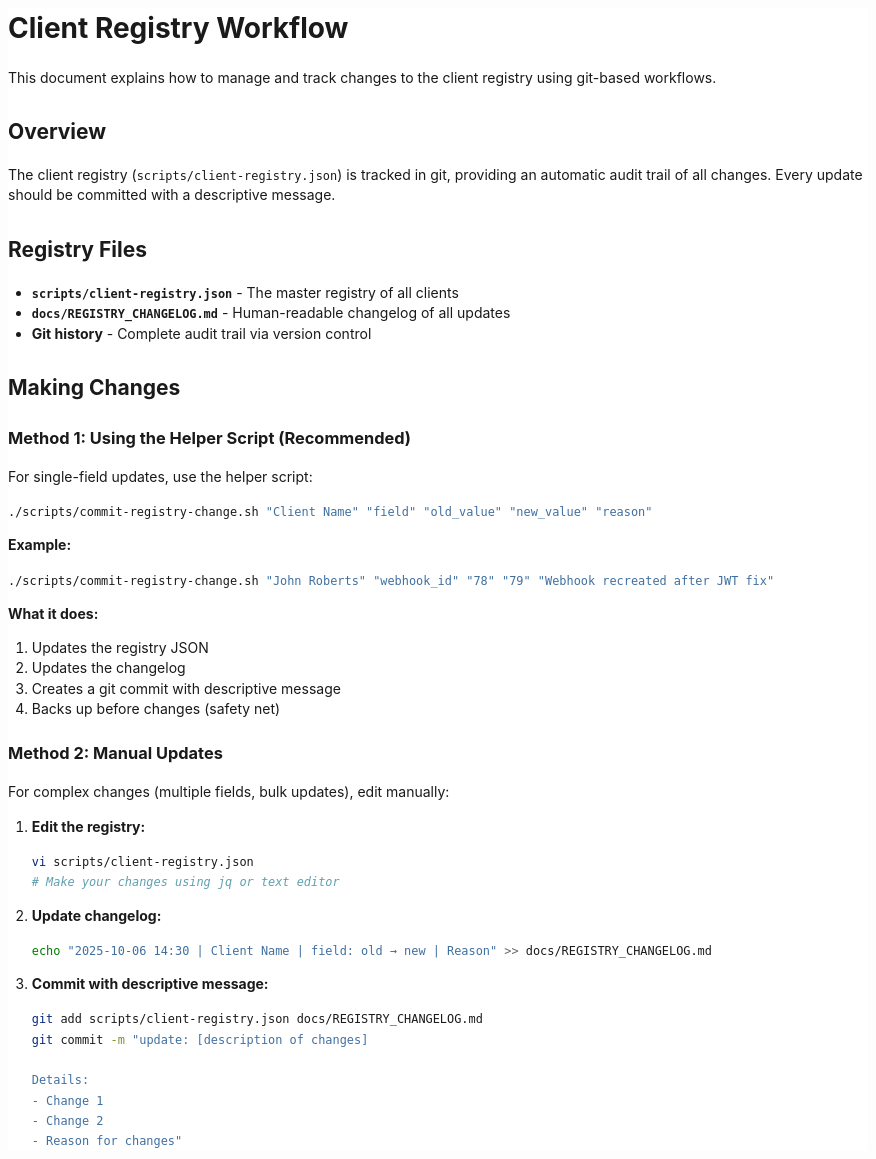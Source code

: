 # Client Registry Workflow

This document explains how to manage and track changes to the client registry using git-based workflows.

## Overview

The client registry (`scripts/client-registry.json`) is tracked in git, providing an automatic audit trail of all changes. Every update should be committed with a descriptive message.

## Registry Files

- **`scripts/client-registry.json`** - The master registry of all clients
- **`docs/REGISTRY_CHANGELOG.md`** - Human-readable changelog of all updates
- **Git history** - Complete audit trail via version control

## Making Changes

### Method 1: Using the Helper Script (Recommended)

For single-field updates, use the helper script:

```bash
./scripts/commit-registry-change.sh "Client Name" "field" "old_value" "new_value" "reason"
```

**Example:**
```bash
./scripts/commit-registry-change.sh "John Roberts" "webhook_id" "78" "79" "Webhook recreated after JWT fix"
```

**What it does:**
1. Updates the registry JSON
2. Updates the changelog
3. Creates a git commit with descriptive message
4. Backs up before changes (safety net)

### Method 2: Manual Updates

For complex changes (multiple fields, bulk updates), edit manually:

1. **Edit the registry:**
   ```bash
   vi scripts/client-registry.json
   # Make your changes using jq or text editor
   ```

2. **Update changelog:**
   ```bash
   echo "2025-10-06 14:30 | Client Name | field: old → new | Reason" >> docs/REGISTRY_CHANGELOG.md
   ```

3. **Commit with descriptive message:**
   ```bash
   git add scripts/client-registry.json docs/REGISTRY_CHANGELOG.md
   git commit -m "update: [description of changes]

   Details:
   - Change 1
   - Change 2
   - Reason for changes"
   ```
